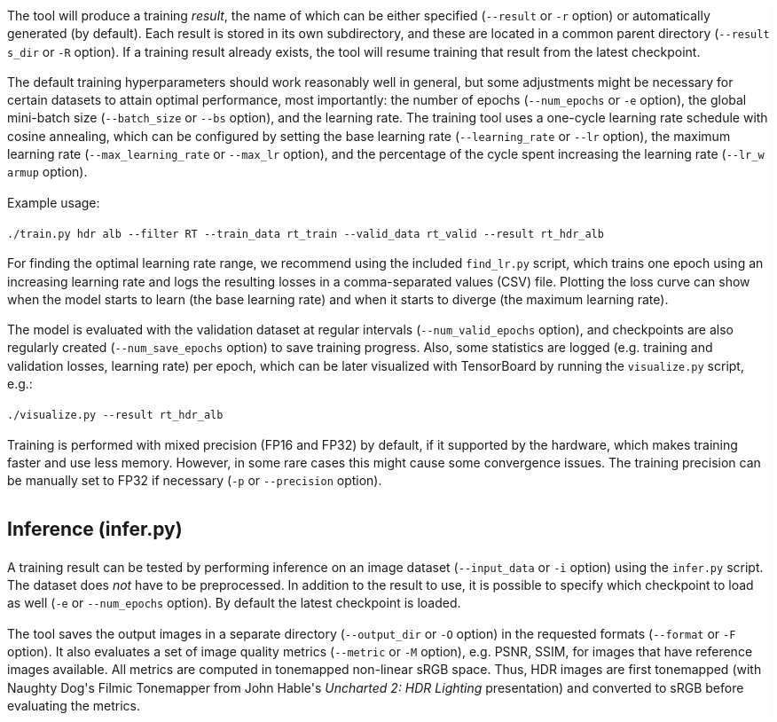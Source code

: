 The tool will produce a training *result*, the name of which can be either
specified (`--result` or `-r` option) or automatically generated (by default).
Each result is stored in its own subdirectory, and these are located in a common
parent directory (`--results_dir` or `-R` option). If a training result already
exists, the tool will resume training that result from the latest checkpoint.

The default training hyperparameters should work reasonably well in general,
but some adjustments might be necessary for certain datasets to attain optimal
performance, most importantly: the number of epochs (`--num_epochs` or `-e`
option), the global mini-batch size (`--batch_size` or `--bs` option), and the
learning rate. The training tool uses a one-cycle learning rate schedule with
cosine annealing, which can be configured by setting the base learning rate
(`--learning_rate` or `--lr` option), the maximum learning rate
(`--max_learning_rate` or `--max_lr` option), and the percentage of the cycle
spent increasing the learning rate (`--lr_warmup` option).

Example usage:

    ./train.py hdr alb --filter RT --train_data rt_train --valid_data rt_valid --result rt_hdr_alb

For finding the optimal learning rate range, we recommend using the included
`find_lr.py` script, which trains one epoch using an increasing learning rate
and logs the resulting losses in a comma-separated values (CSV) file. Plotting
the loss curve can show when the model starts to learn (the base learning
rate) and when it starts to diverge (the maximum learning rate).

The model is evaluated with the validation dataset at regular intervals
(`--num_valid_epochs` option), and checkpoints are also regularly created
(`--num_save_epochs` option) to save training progress. Also, some statistics
are logged (e.g. training and validation losses, learning rate) per epoch,
which can be later visualized with TensorBoard by running the `visualize.py`
script, e.g.:

    ./visualize.py --result rt_hdr_alb

Training is performed with mixed precision (FP16 and FP32) by default, if it
supported by the hardware, which makes training faster and use less memory.
However, in some rare cases this might cause some convergence issues. The
training precision can be manually set to FP32 if necessary (`-p` or
`--precision` option).

Inference (infer.py)
--------------------

A training result can be tested by performing inference on an image dataset
(`--input_data` or `-i` option) using the `infer.py` script. The dataset
does *not* have to be preprocessed. In addition to the result to use, it is
possible to specify which checkpoint to load as well (`-e` or `--num_epochs`
option). By default the latest checkpoint is loaded.

The tool saves the output images in a separate directory (`--output_dir` or
`-O` option) in the requested formats (`--format` or `-F` option). It also
evaluates a set of image quality metrics (`--metric` or `-M` option), e.g. PSNR,
SSIM, for images that have reference images available. All metrics are computed
in tonemapped non-linear sRGB space. Thus, HDR images are first tonemapped
(with Naughty Dog's Filmic Tonemapper from John Hable's *Uncharted 2: HDR
Lighting* presentation) and converted to sRGB before evaluating the metrics.
